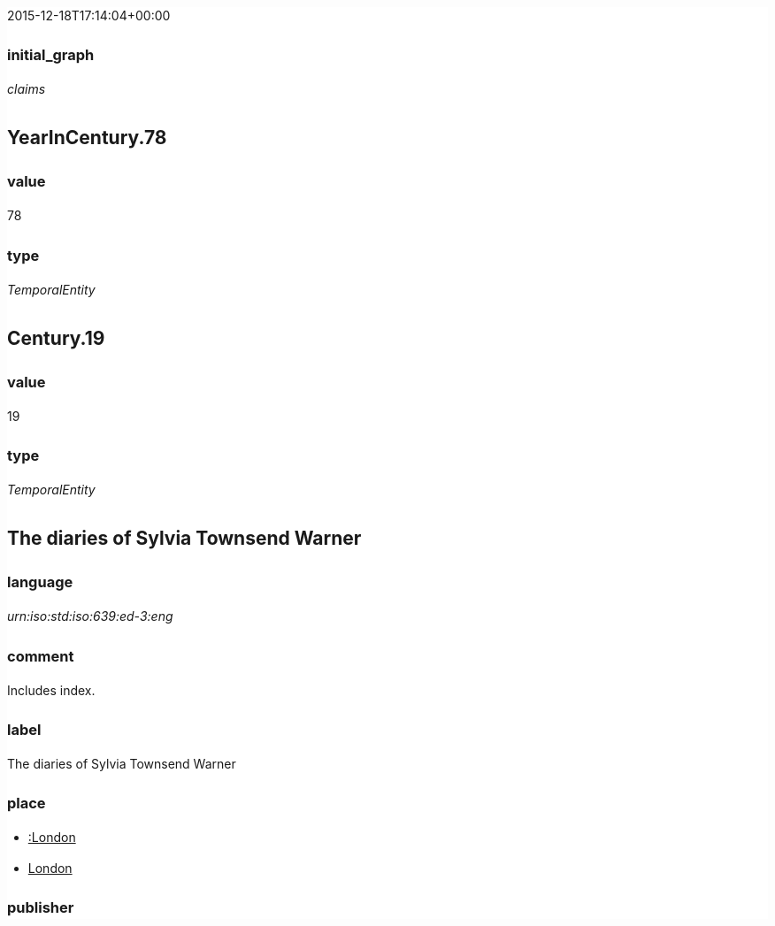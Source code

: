 
2015-12-18T17:14:04+00:00

### initial_graph


*claims*

## YearInCentury.78

### value


78

### type


*TemporalEntity*

## Century.19

### value


19

### type


*TemporalEntity*

## The diaries of Sylvia Townsend Warner

### language


*urn:iso:std:iso:639:ed-3:eng*

### comment


Includes index.

### label


The diaries of Sylvia Townsend Warner

### place

 - [:London](#-London)

 - [London](#London)

### publisher
